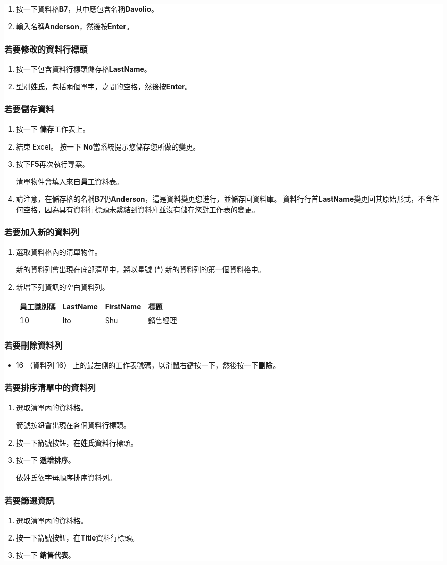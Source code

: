 1.  按一下資料格**B7**，其中應包含名稱**Davolio**。  
  
2.  輸入名稱**Anderson**，然後按**Enter**。  
  
### <a name="to-modify-a-column-header"></a>若要修改的資料行標頭  
  
1.  按一下包含資料行標頭儲存格**LastName**。  
  
2.  型別**姓氏**，包括兩個單字，之間的空格，然後按**Enter**。  
  
### <a name="to-save-data"></a>若要儲存資料  
  
1.  按一下 **儲存**工作表上。  
  
2.  結束 Excel。 按一下  **No**當系統提示您儲存您所做的變更。  
  
3.  按下**F5**再次執行專案。  
  
     清單物件會填入來自**員工**資料表。  
  
4.  請注意，在儲存格的名稱**B7**仍**Anderson**，這是資料變更您進行，並儲存回資料庫。 資料行行首**LastName**變更回其原始形式，不含任何空格，因為具有資料行標頭未繫結到資料庫並沒有儲存您對工作表的變更。  
  
### <a name="to-add-new-rows"></a>若要加入新的資料列  
  
1.  選取資料格內的清單物件。  
  
     新的資料列會出現在底部清單中，將以星號 (**\***) 新的資料列的第一個資料格中。  
  
2.  新增下列資訊的空白資料列。  
  
    |員工識別碼|LastName|FirstName|標題|  
    |----------------|--------------|---------------|-----------|  
    |10|Ito|Shu|銷售經理|  
  
### <a name="to-delete-rows"></a>若要刪除資料列  
  
-   16 （資料列 16） 上的最左側的工作表號碼，以滑鼠右鍵按一下，然後按一下**刪除**。  
  
### <a name="to-sort-the-rows-in-the-list"></a>若要排序清單中的資料列  
  
1.  選取清單內的資料格。  
  
     箭號按鈕會出現在各個資料行標頭。  
  
2.  按一下箭號按鈕，在**姓氏**資料行標頭。  
  
3.  按一下 **遞增排序**。  
  
     依姓氏依字母順序排序資料列。  
  
### <a name="to-filter-information"></a>若要篩選資訊  
  
1.  選取清單內的資料格。  
  
2.  按一下箭號按鈕，在**Title**資料行標頭。  
  
3.  按一下 **銷售代表**。  
  